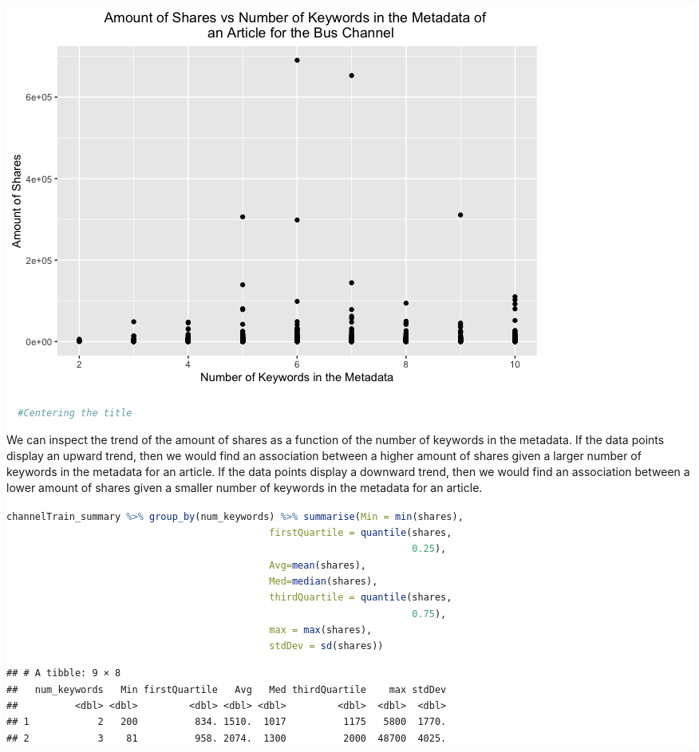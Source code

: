 ![](bus_files/figure-gfm/Scatterplot%20for%20Keywords-1.png)

``` r
  #Centering the title
```

We can inspect the trend of the amount of shares as a function of the
number of keywords in the metadata. If the data points display an upward
trend, then we would find an association between a higher amount of
shares given a larger number of keywords in the metadata for an article.
If the data points display a downward trend, then we would find an
association between a lower amount of shares given a smaller number of
keywords in the metadata for an article.

``` r
channelTrain_summary %>% group_by(num_keywords) %>% summarise(Min = min(shares),
                                              firstQuartile = quantile(shares, 
                                                                       0.25),
                                              Avg=mean(shares),
                                              Med=median(shares),
                                              thirdQuartile = quantile(shares, 
                                                                       0.75),
                                              max = max(shares),
                                              stdDev = sd(shares)) 
```

    ## # A tibble: 9 × 8
    ##   num_keywords   Min firstQuartile   Avg   Med thirdQuartile    max stdDev
    ##          <dbl> <dbl>         <dbl> <dbl> <dbl>         <dbl>  <dbl>  <dbl>
    ## 1            2   200          834. 1510.  1017          1175   5800  1770.
    ## 2            3    81          958. 2074.  1300          2000  48700  4025.